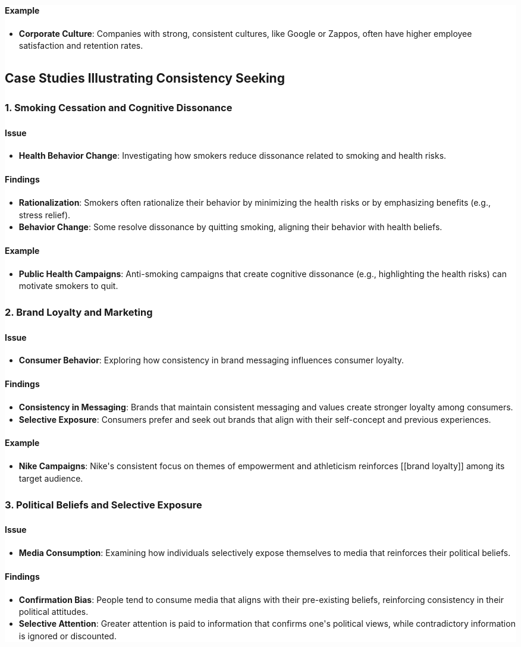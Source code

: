 #### Example

- **Corporate Culture**: Companies with strong, consistent cultures, like Google or Zappos, often have higher employee satisfaction and retention rates.

## Case Studies Illustrating Consistency Seeking

### 1. Smoking Cessation and Cognitive Dissonance

#### Issue

- **Health Behavior Change**: Investigating how smokers reduce dissonance related to smoking and health risks.

#### Findings

- **Rationalization**: Smokers often rationalize their behavior by minimizing the health risks or by emphasizing benefits (e.g., stress relief).
- **Behavior Change**: Some resolve dissonance by quitting smoking, aligning their behavior with health beliefs.

#### Example

- **Public Health Campaigns**: Anti-smoking campaigns that create cognitive dissonance (e.g., highlighting the health risks) can motivate smokers to quit.

### 2. Brand Loyalty and Marketing

#### Issue

- **Consumer Behavior**: Exploring how consistency in brand messaging influences consumer loyalty.

#### Findings

- **Consistency in Messaging**: Brands that maintain consistent messaging and values create stronger loyalty among consumers.
- **Selective Exposure**: Consumers prefer and seek out brands that align with their self-concept and previous experiences.

#### Example

- **Nike Campaigns**: Nike's consistent focus on themes of empowerment and athleticism reinforces [[brand loyalty]] among its target audience.

### 3. Political Beliefs and Selective Exposure

#### Issue

- **Media Consumption**: Examining how individuals selectively expose themselves to media that reinforces their political beliefs.

#### Findings

- **Confirmation Bias**: People tend to consume media that aligns with their pre-existing beliefs, reinforcing consistency in their political attitudes.
- **Selective Attention**: Greater attention is paid to information that confirms one's political views, while contradictory information is ignored or discounted.
